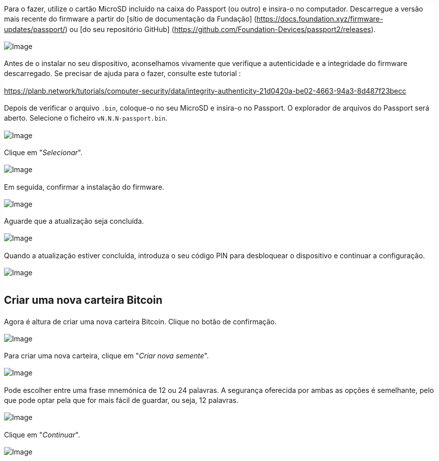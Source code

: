 Para o fazer, utilize o cartão MicroSD incluído na caixa do Passport (ou outro) e insira-o no computador. Descarregue a versão mais recente do firmware a partir do [sítio de documentação da Fundação] (https://docs.foundation.xyz/firmware-updates/passport/) ou [do seu repositório GitHub] (https://github.com/Foundation-Devices/passport2/releases).

![Image](assets/fr/21.webp)

Antes de o instalar no seu dispositivo, aconselhamos vivamente que verifique a autenticidade e a integridade do firmware descarregado. Se precisar de ajuda para o fazer, consulte este tutorial :

https://planb.network/tutorials/computer-security/data/integrity-authenticity-21d0420a-be02-4663-94a3-8d487f23becc

Depois de verificar o arquivo `.bin`, coloque-o no seu MicroSD e insira-o no Passport. O explorador de arquivos do Passport será aberto. Selecione o ficheiro `vN.N.N-passport.bin`.

![Image](assets/fr/22.webp)

Clique em "*Selecionar*".

![Image](assets/fr/23.webp)

Em seguida, confirmar a instalação do firmware.

![Image](assets/fr/24.webp)

Aguarde que a atualização seja concluída.

![Image](assets/fr/25.webp)

Quando a atualização estiver concluída, introduza o seu código PIN para desbloquear o dispositivo e continuar a configuração.

![Image](assets/fr/26.webp)

## Criar uma nova carteira Bitcoin

Agora é altura de criar uma nova carteira Bitcoin. Clique no botão de confirmação.

![Image](assets/fr/27.webp)

Para criar uma nova carteira, clique em "*Criar nova semente*".

![Image](assets/fr/28.webp)

Pode escolher entre uma frase mnemónica de 12 ou 24 palavras. A segurança oferecida por ambas as opções é semelhante, pelo que pode optar pela que for mais fácil de guardar, ou seja, 12 palavras.

![Image](assets/fr/29.webp)

Clique em "*Continuar*".

![Image](assets/fr/30.webp)
